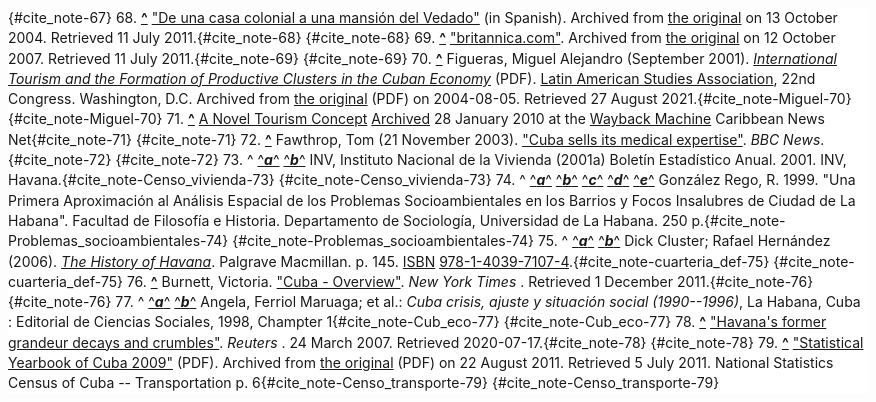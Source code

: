 {#cite_note-67}
68. **[\^](#cite_ref-68)** ["De una casa colonial a una mansión del Vedado"](https://web.archive.org/web/20041013131209/http://www.paseosporlahabana.com/cats.asp?cID=83) (in Spanish). Archived from [the original](http://www.paseosporlahabana.com/cats.asp?cID=83) on 13 October 2004. Retrieved 11 July 2011.{#cite_note-68}
{#cite_note-68}
69. **[\^](#cite_ref-69)** ["britannica.com"](https://web.archive.org/web/20071012165946/https://www.britannica.com/eb/topic-624418/Vedado). Archived from [the original](https://www.britannica.com/eb/topic-624418/Vedado) on 12 October 2007. Retrieved 11 July 2011.{#cite_note-69}
{#cite_note-69}
70. **[\^](#cite_ref-Miguel_70-0)** Figueras, Miguel Alejandro (September 2001). [*International Tourism and the Formation of Productive Clusters in the Cuban Economy*](https://web.archive.org/web/20040805035546/http://www.world-tourism.org/quality/E/docs/trade/cubacontrib.pdf) (PDF). [Latin American Studies Association](/wiki/Latin_American_Studies_Association "Latin American Studies Association"), 22nd Congress. Washington, D.C. Archived from [the original](http://www.world-tourism.org/quality/E/docs/trade/cubacontrib.pdf) (PDF) on 2004-08-05. Retrieved 27 August 2021.{#cite_note-Miguel-70}
{#cite_note-Miguel-70}
71. **[\^](#cite_ref-71)** [A Novel Tourism Concept](http://www.caribbeannetnews.com/news-3085--6-6--.html) [Archived](https://web.archive.org/web/20100128054658/http://www.caribbeannetnews.com/news-3085--6-6--.html) 28 January 2010 at the [Wayback Machine](/wiki/Wayback_Machine "Wayback Machine") Caribbean News Net{#cite_note-71}
{#cite_note-71}
72. **[\^](#cite_ref-72)** Fawthrop, Tom (21 November 2003). ["Cuba sells its medical expertise"](http://news.bbc.co.uk/1/hi/business/3284995.stm). *BBC News*.{#cite_note-72}
{#cite_note-72}
73. \^ [^***a***^](#cite_ref-Censo_vivienda_73-0) [^***b***^](#cite_ref-Censo_vivienda_73-1) INV, Instituto Nacional de la Vivienda (2001a) Boletín Estadístico Anual. 2001. INV, Havana.{#cite_note-Censo_vivienda-73}
{#cite_note-Censo_vivienda-73}
74. \^ [^***a***^](#cite_ref-Problemas_socioambientales_74-0) [^***b***^](#cite_ref-Problemas_socioambientales_74-1) [^***c***^](#cite_ref-Problemas_socioambientales_74-2) [^***d***^](#cite_ref-Problemas_socioambientales_74-3) [^***e***^](#cite_ref-Problemas_socioambientales_74-4) González Rego, R. 1999. "Una Primera Aproximación al Análisis Espacial de los Problemas Socioambientales en los Barrios y Focos Insalubres de Ciudad de La Habana". Facultad de Filosofía e Historia. Departamento de Sociología, Universidad de La Habana. 250 p.{#cite_note-Problemas_socioambientales-74}
{#cite_note-Problemas_socioambientales-74}
75. \^ [^***a***^](#cite_ref-cuarteria_def_75-0) [^***b***^](#cite_ref-cuarteria_def_75-1) Dick Cluster; Rafael Hernández (2006). [*The History of Havana*](https://books.google.com/books?id=6-yxUyss_ycC&pg=PA145). Palgrave Macmillan. p. 145. [ISBN](/wiki/ISBN_(identifier) "ISBN (identifier)") [978-1-4039-7107-4](/wiki/Special:BookSources/978-1-4039-7107-4 "Special:BookSources/978-1-4039-7107-4").{#cite_note-cuarteria_def-75}
{#cite_note-cuarteria_def-75}
76. **[\^](#cite_ref-76)** Burnett, Victoria. ["Cuba - Overview"](http://topics.nytimes.com/top/news/international/countriesandterritories/cuba/index.html). *New York Times* . Retrieved 1 December 2011.{#cite_note-76}
{#cite_note-76}
77. \^ [^***a***^](#cite_ref-Cub_eco_77-0) [^***b***^](#cite_ref-Cub_eco_77-1) Angela, Ferriol Maruaga; et al.: *Cuba crisis, ajuste y situación social (1990--1996)*, La Habana, Cuba : Editorial de Ciencias Sociales, 1998, Champter 1{#cite_note-Cub_eco-77}
{#cite_note-Cub_eco-77}
78. **[\^](#cite_ref-78)** ["Havana's former grandeur decays and crumbles"](https://www.reuters.com/article/us-cuba-havana-idUSN2034616720070324). *Reuters* . 24 March 2007. Retrieved 2020-07-17.{#cite_note-78}
{#cite_note-78}
79. **[\^](#cite_ref-Censo_transporte_79-0)** ["Statistical Yearbook of Cuba 2009"](https://web.archive.org/web/20110822200546/http://www.one.cu/aec2009/datos/13TRANSPORTE.pdf) (PDF). Archived from [the original](http://www.one.cu/aec2009/datos/13TRANSPORTE.pdf) (PDF) on 22 August 2011. Retrieved 5 July 2011. National Statistics Census of Cuba -- Transportation p. 6{#cite_note-Censo_transporte-79}
{#cite_note-Censo_transporte-79}
